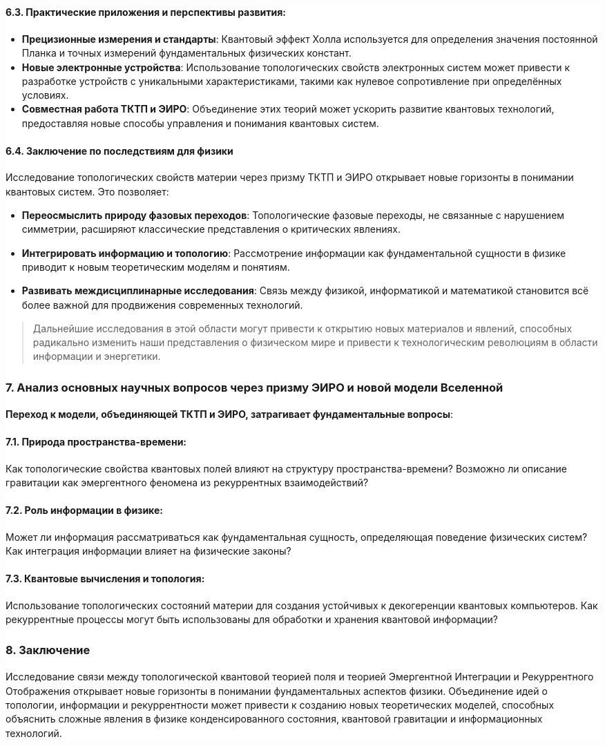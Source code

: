#### 6.3. Практические приложения и перспективы развития:

- **Прецизионные измерения и стандарты**: Квантовый эффект Холла используется для определения значения постоянной Планка и точных измерений фундаментальных физических констант.
- **Новые электронные устройства**: Использование топологических свойств электронных систем может привести к разработке устройств с уникальными характеристиками, такими как нулевое сопротивление при определённых условиях.
- **Совместная работа ТКТП и ЭИРО**: Объединение этих теорий может ускорить развитие квантовых технологий, предоставляя новые способы управления и понимания квантовых систем.



#### 6.4. Заключение по последствиям для физики

Исследование топологических свойств материи через призму ТКТП и ЭИРО открывает новые горизонты в понимании квантовых систем. Это позволяет:

- **Переосмыслить природу фазовых переходов**: Топологические фазовые переходы, не связанные с нарушением симметрии, расширяют классические представления о критических явлениях.

- **Интегрировать информацию и топологию**: Рассмотрение информации как фундаментальной сущности в физике приводит к новым теоретическим моделям и понятиям.

- **Развивать междисциплинарные исследования**: Связь между физикой, информатикой и математикой становится всё более важной для продвижения современных технологий.

> Дальнейшие исследования в этой области могут привести к открытию новых материалов и явлений, способных радикально изменить наши представления о физическом мире и привести к технологическим революциям в области информации и энергетики.



### 7. Анализ основных научных вопросов через призму ЭИРО и новой модели Вселенной

**Переход к модели, объединяющей ТКТП и ЭИРО, затрагивает фундаментальные вопросы**:

#### 7.1. Природа пространства-времени: 

Как топологические свойства квантовых полей влияют на структуру пространства-времени? Возможно ли описание гравитации как эмергентного феномена из рекуррентных взаимодействий?

#### 7.2. Роль информации в физике: 

Может ли информация рассматриваться как фундаментальная сущность, определяющая поведение физических систем? Как интеграция информации влияет на физические законы?

#### 7.3. Квантовые вычисления и топология: 

Использование топологических состояний материи для создания устойчивых к декогеренции квантовых компьютеров. Как рекуррентные процессы могут быть использованы для обработки и хранения квантовой информации?



### 8. Заключение

Исследование связи между топологической квантовой теорией поля и теорией Эмергентной Интеграции и Рекуррентного Отображения открывает новые горизонты в понимании фундаментальных аспектов физики. Объединение идей о топологии, информации и рекуррентности может привести к созданию новых теоретических моделей, способных объяснить сложные явления в физике конденсированного состояния, квантовой гравитации и информационных технологий.
